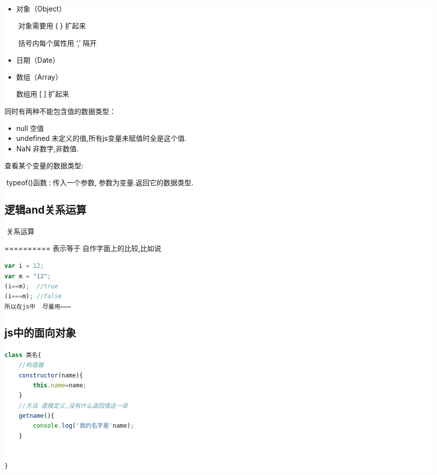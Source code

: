 - 对象（Object）

  ​	对象需要用 {		} 扩起来

  ​	括号内每个属性用   ‘,’  隔开 

- 日期（Date）

- 数组（Array）

  数组用	[	]	扩起来

同时有两种不能包含值的数据类型：

- null            空值
- undefined  未定义的值,所有js变量未赋值时全是这个值.
- NaN          非数字,非数值.

查看某个变量的数据类型: 

​	typeof()函数 : 传入一个参数, 参数为变量.返回它的数据类型. 



## 逻辑and关系运算

​		关系运算

==========     表示等于    自作字面上的比较,比如说  

```js
var i = 12;
var m = "12";
(i==m);  //true
(i===m); //false
所以在js中  尽量用===
```





## js中的面向对象

```js
class 类名{
    //构造器
    constructor(name){
        this.name=name;
    }
    //方法 直接定义,没有什么返回值这一说
    getname(){
        console.log('我的名字是'name);
    }
    
    
}
```

